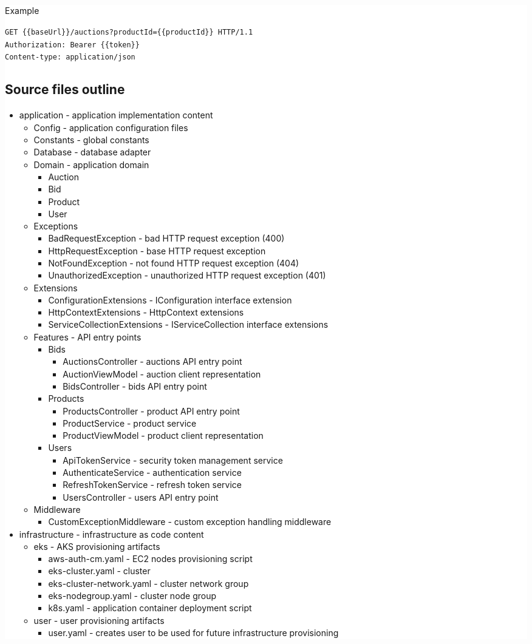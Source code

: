 Example

```
GET {{baseUrl}}/auctions?productId={{productId}} HTTP/1.1
Authorization: Bearer {{token}}
Content-type: application/json

```

## Source files outline

* application - application implementation content
    - Config - application configuration files
    - Constants - global constants
    - Database - database adapter
    - Domain - application domain
        - Auction 
        - Bid
        - Product
        - User
    - Exceptions
        - BadRequestException - bad HTTP request exception (400)
        - HttpRequestException - base HTTP request exception
        - NotFoundException - not found HTTP request exception (404)
        - UnauthorizedException - unauthorized HTTP request exception (401)
    - Extensions
        - ConfigurationExtensions - IConfiguration interface extension
        - HttpContextExtensions - HttpContext extensions
        - ServiceCollectionExtensions - IServiceCollection interface extensions
    - Features - API entry points
        - Bids
            - AuctionsController - auctions API entry point
            - AuctionViewModel - auction client representation
            - BidsController - bids API entry point
        - Products
            - ProductsController - product API entry point
            - ProductService - product service
            - ProductViewModel - product client representation
        - Users
            - ApiTokenService - security token management service
            - AuthenticateService - authentication service
            - RefreshTokenService - refresh token service
            - UsersController - users API entry point
    - Middleware
        - CustomExceptionMiddleware - custom exception handling middleware
* infrastructure - infrastructure as code content
    - eks - AKS provisioning artifacts
        - aws-auth-cm.yaml - EC2 nodes provisioning script
        - eks-cluster.yaml - cluster
        - eks-cluster-network.yaml - cluster network group
        - eks-nodegroup.yaml - cluster node group
        - k8s.yaml - application container deployment script
    - user - user provisioning artifacts
        - user.yaml - creates user to be used for future infrastructure provisioning
